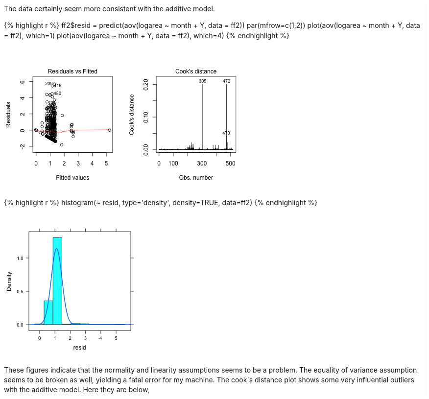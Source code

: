 The data certainly seem more consistent with the additive model.


{% highlight r %}
ff2$resid = predict(aov(logarea ~ month + Y, data = ff2))
par(mfrow=c(1,2))
plot(aov(logarea ~ month + Y, data = ff2), which=1)
plot(aov(logarea ~ month + Y, data = ff2), which=4)
{% endhighlight %}

![center](/images/2016-05-15-Forest-Fires-Update/unnamed-chunk-12-1.png)


{% highlight r %}
histogram(~ resid, type='density', density=TRUE, data=ff2)
{% endhighlight %}

![center](/images/2016-05-15-Forest-Fires-Update/unnamed-chunk-13-1.png)

These figures indicate that the normality and linearity assumptions seems to be a problem. The equality of variance assumption seems to be broken as well, yielding a fatal error for my machine. The cook's distance plot shows some very influential outliers with the additive model.  Here they are below,

